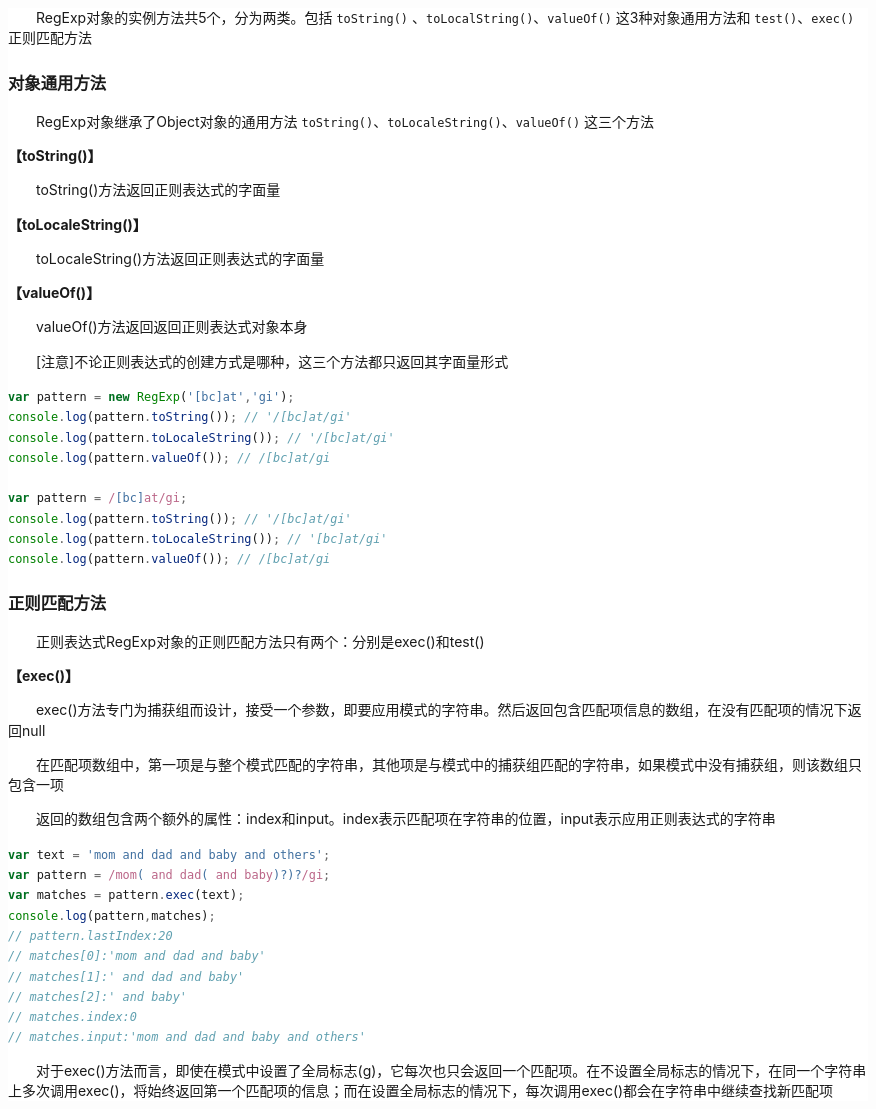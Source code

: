 　　RegExp对象的实例方法共5个，分为两类。包括 `toString()` 、`toLocalString()`、`valueOf()` 这3种对象通用方法和 `test()`、`exec()` 正则匹配方法

### 对象通用方法

　　RegExp对象继承了Object对象的通用方法 `toString()`、`toLocaleString()`、`valueOf()` 这三个方法

**【toString()】**

　　toString()方法返回正则表达式的字面量

**【toLocaleString()】**

　　toLocaleString()方法返回正则表达式的字面量

**【valueOf()】**

　　valueOf()方法返回返回正则表达式对象本身

　　[注意]不论正则表达式的创建方式是哪种，这三个方法都只返回其字面量形式

```javascript
var pattern = new RegExp('[bc]at','gi');
console.log(pattern.toString()); // '/[bc]at/gi'
console.log(pattern.toLocaleString()); // '/[bc]at/gi'
console.log(pattern.valueOf()); // /[bc]at/gi

var pattern = /[bc]at/gi;
console.log(pattern.toString()); // '/[bc]at/gi'
console.log(pattern.toLocaleString()); // '[bc]at/gi'
console.log(pattern.valueOf()); // /[bc]at/gi
```

### 正则匹配方法

　　正则表达式RegExp对象的正则匹配方法只有两个：分别是exec()和test()

**【exec()】**

　　exec()方法专门为捕获组而设计，接受一个参数，即要应用模式的字符串。然后返回包含匹配项信息的数组，在没有匹配项的情况下返回null

　　在匹配项数组中，第一项是与整个模式匹配的字符串，其他项是与模式中的捕获组匹配的字符串，如果模式中没有捕获组，则该数组只包含一项

　　返回的数组包含两个额外的属性：index和input。index表示匹配项在字符串的位置，input表示应用正则表达式的字符串

```javascript
var text = 'mom and dad and baby and others';
var pattern = /mom( and dad( and baby)?)?/gi;
var matches = pattern.exec(text);
console.log(pattern,matches);
// pattern.lastIndex:20
// matches[0]:'mom and dad and baby'
// matches[1]:' and dad and baby'
// matches[2]:' and baby'
// matches.index:0
// matches.input:'mom and dad and baby and others'   
```

　　对于exec()方法而言，即使在模式中设置了全局标志(g)，它每次也只会返回一个匹配项。在不设置全局标志的情况下，在同一个字符串上多次调用exec()，将始终返回第一个匹配项的信息；而在设置全局标志的情况下，每次调用exec()都会在字符串中继续查找新匹配项
